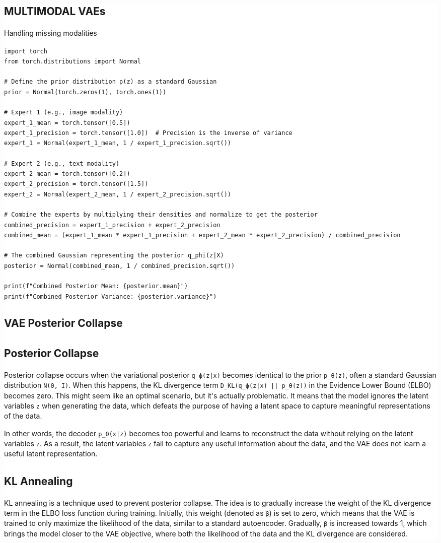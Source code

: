 ## MULTIMODAL VAEs

Handling missing modalities


```
import torch
from torch.distributions import Normal

# Define the prior distribution p(z) as a standard Gaussian
prior = Normal(torch.zeros(1), torch.ones(1))

# Expert 1 (e.g., image modality)
expert_1_mean = torch.tensor([0.5])
expert_1_precision = torch.tensor([1.0])  # Precision is the inverse of variance
expert_1 = Normal(expert_1_mean, 1 / expert_1_precision.sqrt())

# Expert 2 (e.g., text modality)
expert_2_mean = torch.tensor([0.2])
expert_2_precision = torch.tensor([1.5])
expert_2 = Normal(expert_2_mean, 1 / expert_2_precision.sqrt())

# Combine the experts by multiplying their densities and normalize to get the posterior
combined_precision = expert_1_precision + expert_2_precision
combined_mean = (expert_1_mean * expert_1_precision + expert_2_mean * expert_2_precision) / combined_precision

# The combined Gaussian representing the posterior q_phi(z|X)
posterior = Normal(combined_mean, 1 / combined_precision.sqrt())

print(f"Combined Posterior Mean: {posterior.mean}")
print(f"Combined Posterior Variance: {posterior.variance}")
```

## VAE Posterior Collapse

## Posterior Collapse
Posterior collapse occurs when the variational posterior `q_ϕ(z|x)` becomes identical to the prior `p_θ(z)`, often a standard Gaussian distribution `N(0, I)`. When this happens, the KL divergence term `D_KL(q_ϕ(z|x) || p_θ(z))` in the Evidence Lower Bound (ELBO) becomes zero. This might seem like an optimal scenario, but it's actually problematic. It means that the model ignores the latent variables `z` when generating the data, which defeats the purpose of having a latent space to capture meaningful representations of the data.

In other words, the decoder `p_θ(x|z)` becomes too powerful and learns to reconstruct the data without relying on the latent variables `z`. As a result, the latent variables `z` fail to capture any useful information about the data, and the VAE does not learn a useful latent representation.

## KL Annealing
KL annealing is a technique used to prevent posterior collapse. The idea is to gradually increase the weight of the KL divergence term in the ELBO loss function during training. Initially, this weight (denoted as `β`) is set to zero, which means that the VAE is trained to only maximize the likelihood of the data, similar to a standard autoencoder. Gradually, `β` is increased towards 1, which brings the model closer to the VAE objective, where both the likelihood of the data and the KL divergence are considered.
